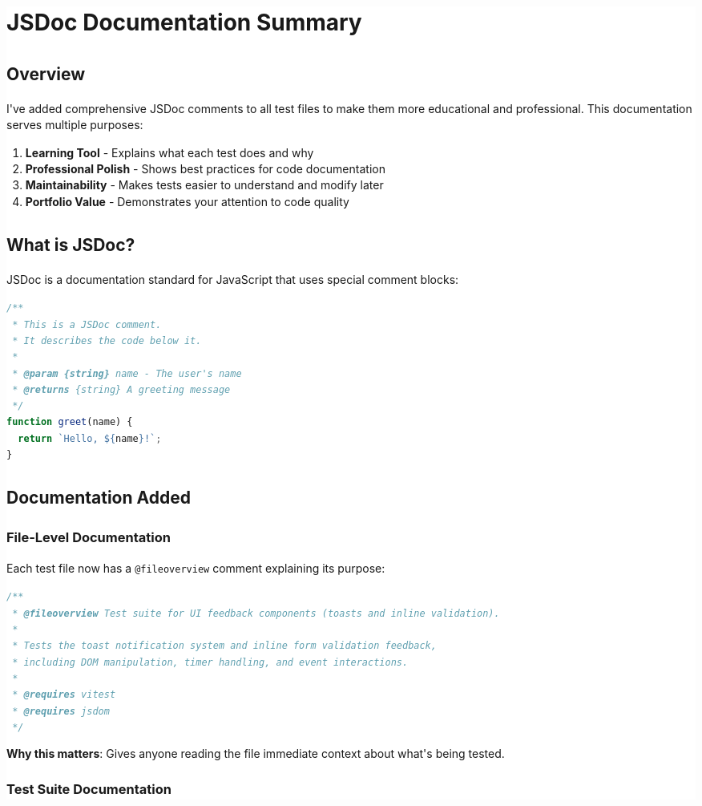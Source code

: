 # JSDoc Documentation Summary

## Overview

I've added comprehensive JSDoc comments to all test files to make them more educational and professional. This documentation serves multiple purposes:

1. **Learning Tool** - Explains what each test does and why
2. **Professional Polish** - Shows best practices for code documentation
3. **Maintainability** - Makes tests easier to understand and modify later
4. **Portfolio Value** - Demonstrates your attention to code quality

## What is JSDoc?

JSDoc is a documentation standard for JavaScript that uses special comment blocks:

```javascript
/**
 * This is a JSDoc comment.
 * It describes the code below it.
 * 
 * @param {string} name - The user's name
 * @returns {string} A greeting message
 */
function greet(name) {
  return `Hello, ${name}!`;
}
```

## Documentation Added

### File-Level Documentation

Each test file now has a `@fileoverview` comment explaining its purpose:

```javascript
/**
 * @fileoverview Test suite for UI feedback components (toasts and inline validation).
 * 
 * Tests the toast notification system and inline form validation feedback,
 * including DOM manipulation, timer handling, and event interactions.
 * 
 * @requires vitest
 * @requires jsdom
 */
```

**Why this matters**: Gives anyone reading the file immediate context about what's being tested.

### Test Suite Documentation

